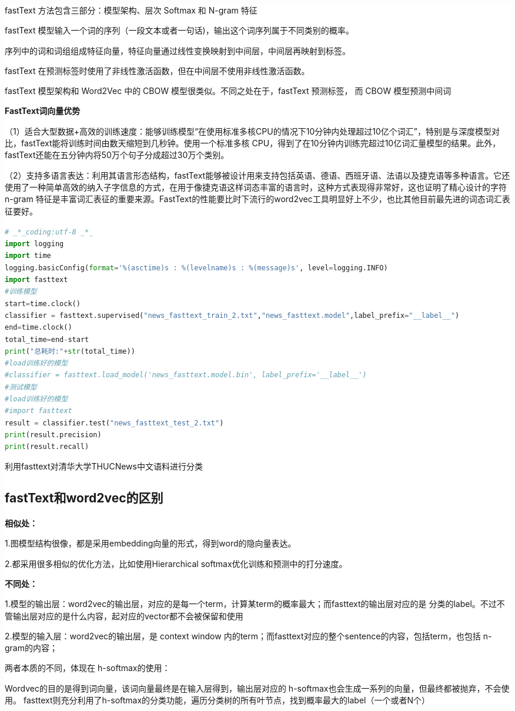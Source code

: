 

fastText 方法包含三部分：模型架构、层次 Softmax 和 N-gram 特征

fastText 模型输入一个词的序列（一段文本或者一句话)，输出这个词序列属于不同类别的概率。 

序列中的词和词组组成特征向量，特征向量通过线性变换映射到中间层，中间层再映射到标签。

fastText 在预测标签时使用了非线性激活函数，但在中间层不使用非线性激活函数。 

fastText 模型架构和 Word2Vec 中的 CBOW 模型很类似。不同之处在于，fastText 预测标签，
而 CBOW 模型预测中间词

**FastText词向量优势**

（1）适合大型数据+高效的训练速度：能够训练模型“在使用标准多核CPU的情况下10分钟内处理超过10亿个词汇”，特别是与深度模型对比，fastText能将训练时间由数天缩短到几秒钟。使用一个标准多核 CPU，得到了在10分钟内训练完超过10亿词汇量模型的结果。此外， fastText还能在五分钟内将50万个句子分成超过30万个类别。

（2）支持多语言表达：利用其语言形态结构，fastText能够被设计用来支持包括英语、德语、西班牙语、法语以及捷克语等多种语言。它还使用了一种简单高效的纳入子字信息的方式，在用于像捷克语这样词态丰富的语言时，这种方式表现得非常好，这也证明了精心设计的字符 n-gram 特征是丰富词汇表征的重要来源。FastText的性能要比时下流行的word2vec工具明显好上不少，也比其他目前最先进的词态词汇表征要好。


```python
# _*_coding:utf-8 _*_
import logging
import time
logging.basicConfig(format='%(asctime)s : %(levelname)s : %(message)s', level=logging.INFO)
import fasttext
#训练模型
start=time.clock()
classifier = fasttext.supervised("news_fasttext_train_2.txt","news_fasttext.model",label_prefix="__label__")
end=time.clock()
total_time=end-start
print("总耗时:"+str(total_time))
#load训练好的模型
#classifier = fasttext.load_model('news_fasttext.model.bin', label_prefix='__label__')
#测试模型
#load训练好的模型
#import fasttext
result = classifier.test("news_fasttext_test_2.txt")
print(result.precision)
print(result.recall)
```

利用fasttext对清华大学THUCNews中文语料进行分类

## fastText和word2vec的区别
**相似处：**

1.图模型结构很像，都是采用embedding向量的形式，得到word的隐向量表达。

2.都采用很多相似的优化方法，比如使用Hierarchical softmax优化训练和预测中的打分速度。

**不同处：**

1.模型的输出层：word2vec的输出层，对应的是每一个term，计算某term的概率最大；而fasttext的输出层对应的是 分类的label。不过不管输出层对应的是什么内容，起对应的vector都不会被保留和使用

2.模型的输入层：word2vec的输出层，是 context window 内的term；而fasttext对应的整个sentence的内容，包括term，也包括 n-gram的内容；

两者本质的不同，体现在 h-softmax的使用：

Wordvec的目的是得到词向量，该词向量最终是在输入层得到，输出层对应的 h-softmax也会生成一系列的向量，但最终都被抛弃，不会使用。
fasttext则充分利用了h-softmax的分类功能，遍历分类树的所有叶节点，找到概率最大的label（一个或者N个）



